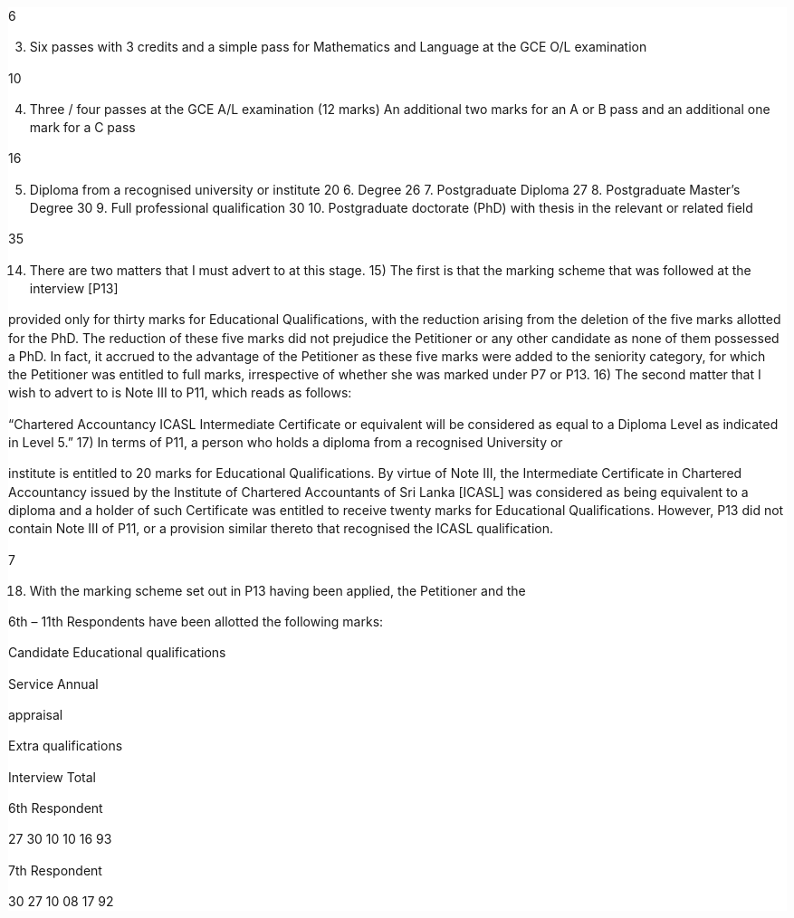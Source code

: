 6

3. Six passes with 3 credits and a simple pass for Mathematics and Language at the GCE O/L examination

10

4. Three / four passes at the GCE A/L examination (12 marks) An additional two marks for an A or B pass and an additional one mark for a C pass

16

5. Diploma from a recognised university or institute 20 6. Degree 26 7. Postgraduate Diploma 27 8. Postgraduate Master’s Degree 30 9. Full professional qualification 30 10. Postgraduate doctorate (PhD) with thesis in the relevant or related field

35

14) There are two matters that I must advert to at this stage. 15) The first is that the marking scheme that was followed at the interview [P13]

provided only for thirty marks for Educational Qualifications, with the reduction arising from the deletion of the five marks allotted for the PhD. The reduction of these five marks did not prejudice the Petitioner or any other candidate as none of them possessed a PhD. In fact, it accrued to the advantage of the Petitioner as these five marks were added to the seniority category, for which the Petitioner was entitled to full marks, irrespective of whether she was marked under P7 or P13. 16) The second matter that I wish to advert to is Note III to P11, which reads as follows:

“Chartered Accountancy ICASL Intermediate Certificate or equivalent will be considered as equal to a Diploma Level as indicated in Level 5.” 17) In terms of P11, a person who holds a diploma from a recognised University or

institute is entitled to 20 marks for Educational Qualifications. By virtue of Note III, the Intermediate Certificate in Chartered Accountancy issued by the Institute of Chartered Accountants of Sri Lanka [ICASL] was considered as being equivalent to a diploma and a holder of such Certificate was entitled to receive twenty marks for Educational Qualifications. However, P13 did not contain Note III of P11, or a provision similar thereto that recognised the ICASL qualification.

7

18) With the marking scheme set out in P13 having been applied, the Petitioner and the

6th – 11th Respondents have been allotted the following marks:

Candidate Educational qualifications

Service Annual

appraisal

Extra qualifications

Interview Total

6th Respondent

27 30 10 10 16 93

7th Respondent

30 27 10 08 17 92
